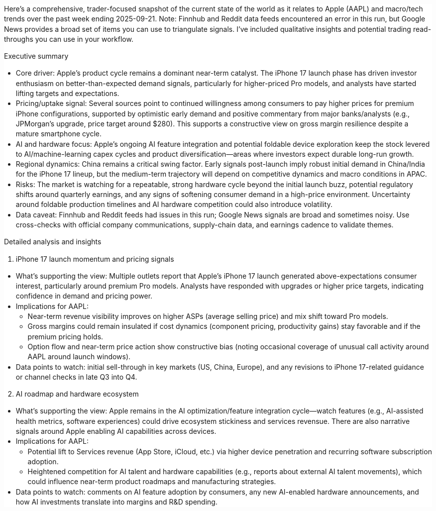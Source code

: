Here’s a comprehensive, trader-focused snapshot of the current state of the world as it relates to Apple (AAPL) and macro/tech trends over the past week ending 2025-09-21. Note: Finnhub and Reddit data feeds encountered an error in this run, but Google News provides a broad set of items you can use to triangulate signals. I’ve included qualitative insights and potential trading read-throughs you can use in your workflow.

Executive summary
- Core driver: Apple’s product cycle remains a dominant near-term catalyst. The iPhone 17 launch phase has driven investor enthusiasm on better-than-expected demand signals, particularly for higher-priced Pro models, and analysts have started lifting targets and expectations.
- Pricing/uptake signal: Several sources point to continued willingness among consumers to pay higher prices for premium iPhone configurations, supported by optimistic early demand and positive commentary from major banks/analysts (e.g., JPMorgan’s upgrade, price target around $280). This supports a constructive view on gross margin resilience despite a mature smartphone cycle.
- AI and hardware focus: Apple’s ongoing AI feature integration and potential foldable device exploration keep the stock levered to AI/machine-learning capex cycles and product diversification—areas where investors expect durable long-run growth.
- Regional dynamics: China remains a critical swing factor. Early signals post-launch imply robust initial demand in China/India for the iPhone 17 lineup, but the medium-term trajectory will depend on competitive dynamics and macro conditions in APAC.
- Risks: The market is watching for a repeatable, strong hardware cycle beyond the initial launch buzz, potential regulatory shifts around quarterly earnings, and any signs of softening consumer demand in a high-price environment. Uncertainty around foldable production timelines and AI hardware competition could also introduce volatility.
- Data caveat: Finnhub and Reddit feeds had issues in this run; Google News signals are broad and sometimes noisy. Use cross-checks with official company communications, supply-chain data, and earnings cadence to validate themes.

Detailed analysis and insights

1) iPhone 17 launch momentum and pricing signals
- What’s supporting the view: Multiple outlets report that Apple’s iPhone 17 launch generated above-expectations consumer interest, particularly around premium Pro models. Analysts have responded with upgrades or higher price targets, indicating confidence in demand and pricing power.
- Implications for AAPL:
  - Near-term revenue visibility improves on higher ASPs (average selling price) and mix shift toward Pro models.
  - Gross margins could remain insulated if cost dynamics (component pricing, productivity gains) stay favorable and if the premium pricing holds.
  - Option flow and near-term price action show constructive bias (noting occasional coverage of unusual call activity around AAPL around launch windows).
- Data points to watch: initial sell-through in key markets (US, China, Europe), and any revisions to iPhone 17-related guidance or channel checks in late Q3 into Q4.

2) AI roadmap and hardware ecosystem
- What’s supporting the view: Apple remains in the AI optimization/feature integration cycle—watch features (e.g., AI-assisted health metrics, software experiences) could drive ecosystem stickiness and services revensue. There are also narrative signals around Apple enabling AI capabilities across devices.
- Implications for AAPL:
  - Potential lift to Services revenue (App Store, iCloud, etc.) via higher device penetration and recurring software subscription adoption.
  - Heightened competition for AI talent and hardware capabilities (e.g., reports about external AI talent movements), which could influence near-term product roadmaps and manufacturing strategies.
- Data points to watch: comments on AI feature adoption by consumers, any new AI-enabled hardware announcements, and how AI investments translate into margins and R&D spending.
